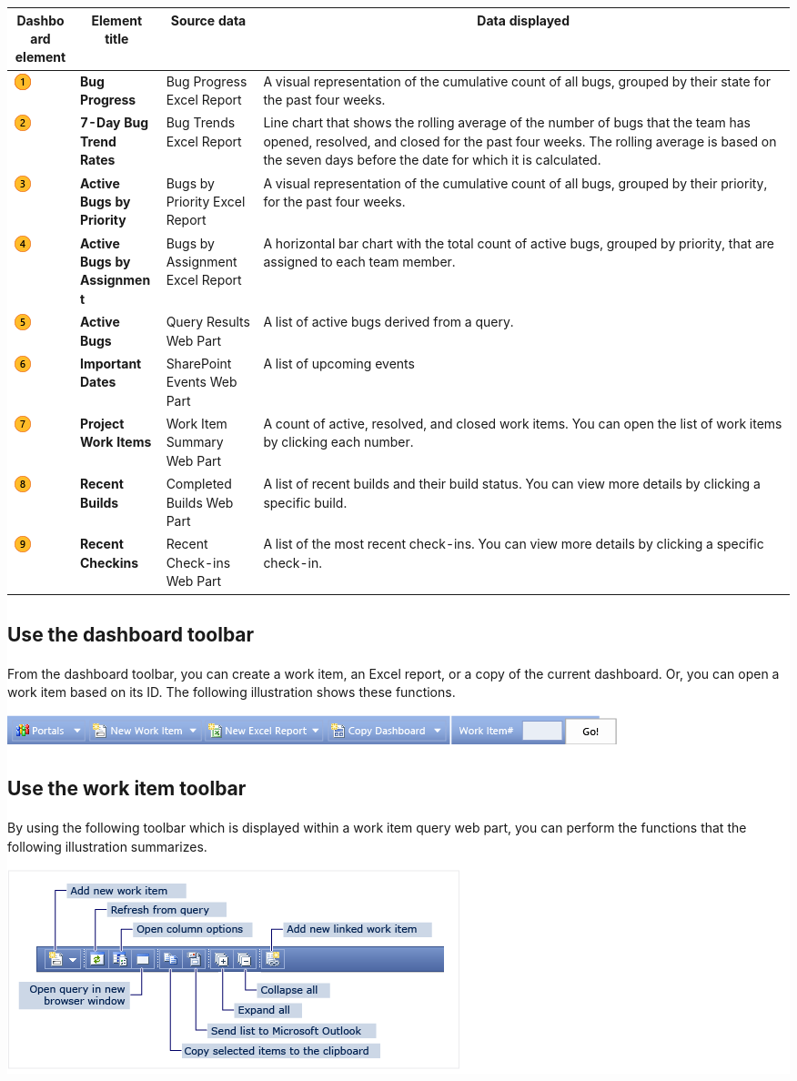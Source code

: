 |Dashboard element|Element title|Source data|Data displayed|  
|-----------------------|-------------------|-----------------|--------------------|  
|![Step 1](media/procguid_1.png "ProcGuid_1")|**Bug Progress**|Bug Progress Excel Report|A visual representation of the cumulative count of all bugs, grouped by their state for the past four weeks.|  
|![Step 2](media/procguid_2.png "ProcGuid_2")|**7-Day Bug Trend Rates**|Bug Trends Excel Report|Line chart that shows the rolling average of the number of bugs that the team has opened, resolved, and closed for the past four weeks. The rolling average is based on the seven days before the date for which it is calculated.|  
|![Step 3](media/procguid_3.png "ProcGuid_3")|**Active Bugs by Priority**|Bugs by Priority Excel Report|A visual representation of the cumulative count of all bugs, grouped by their priority, for the past four weeks.|  
|![Step 4](media/procguid_4.png "ProcGuid_4")|**Active Bugs by Assignment**|Bugs by Assignment Excel Report|A horizontal bar chart with the total count of active bugs, grouped by priority, that are assigned to each team member.|  
|![Step 5](media/procguid_6.png "ProcGuid_6")|**Active Bugs**|Query Results Web Part|A list of active bugs derived from a query.|  
|![Step 6](media/procguid_6a.png "ProcGuid_6a")|**Important Dates**|SharePoint Events Web Part|A list of upcoming events|  
|![Step 7](media/procguid_7.png "ProcGuid_7")|**Project Work Items**|Work Item Summary Web Part|A count of active, resolved, and closed work items. You can open the list of work items by clicking each number.|  
|![Step 8](media/procguid_8.png "ProcGuid_8")|**Recent Builds**|Completed Builds Web Part|A list of recent builds and their build status. You can view more details by clicking a specific build.|  
|![9](media/procguid_9.png "ProcGuid_9")|**Recent Checkins**|Recent Check-ins Web Part|A list of the most recent check-ins. You can view more details by clicking a specific check-in.|  
  
##  <a name="DashboardToolbar"></a> Use the dashboard toolbar  
 From the dashboard toolbar, you can create a work item, an Excel report, or a copy of the current dashboard. Or, you can open a work item based on its ID. The following illustration shows these functions.  
  
 ![Dashboard toolbar](media/procguid_toolbar_dashboard.png "ProcGuid_Toolbar_Dashboard")  
  
##  <a name="WorkItemToolbar"></a> Use the work item toolbar  
 By using the following toolbar which is displayed within a work item query web part, you can perform the functions that the following illustration summarizes.  
  
 ![Toolbar for Query Results Web Part](media/procguid_dashboardworkbook_toolbar.png "ProcGuid_DashboardWorkbook_Toolbar")  
  
